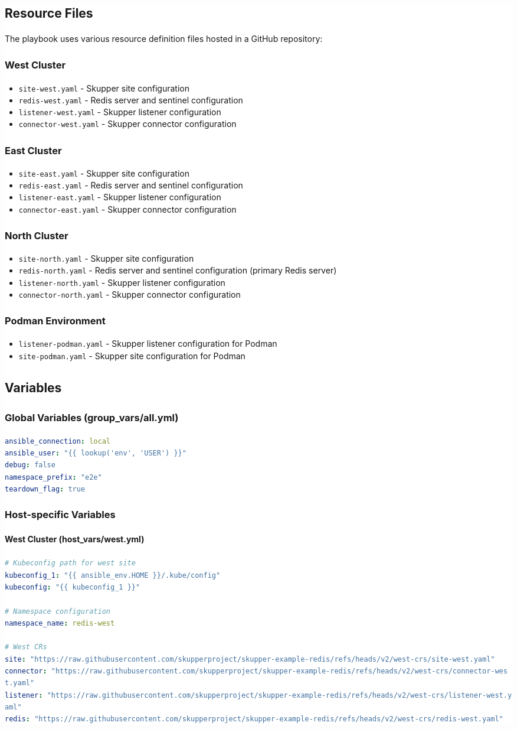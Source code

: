 ## Resource Files

The playbook uses various resource definition files hosted in a GitHub repository:

### West Cluster
- `site-west.yaml` - Skupper site configuration
- `redis-west.yaml` - Redis server and sentinel configuration
- `listener-west.yaml` - Skupper listener configuration
- `connector-west.yaml` - Skupper connector configuration

### East Cluster
- `site-east.yaml` - Skupper site configuration
- `redis-east.yaml` - Redis server and sentinel configuration
- `listener-east.yaml` - Skupper listener configuration
- `connector-east.yaml` - Skupper connector configuration

### North Cluster
- `site-north.yaml` - Skupper site configuration
- `redis-north.yaml` - Redis server and sentinel configuration (primary Redis server)
- `listener-north.yaml` - Skupper listener configuration
- `connector-north.yaml` - Skupper connector configuration

### Podman Environment
- `listener-podman.yaml` - Skupper listener configuration for Podman
- `site-podman.yaml` - Skupper site configuration for Podman

## Variables

### Global Variables (group_vars/all.yml)

```yaml
ansible_connection: local
ansible_user: "{{ lookup('env', 'USER') }}"
debug: false
namespace_prefix: "e2e"
teardown_flag: true
```

### Host-specific Variables

#### West Cluster (host_vars/west.yml)

```yaml
# Kubeconfig path for west site
kubeconfig_1: "{{ ansible_env.HOME }}/.kube/config"
kubeconfig: "{{ kubeconfig_1 }}"

# Namespace configuration
namespace_name: redis-west

# West CRs
site: "https://raw.githubusercontent.com/skupperproject/skupper-example-redis/refs/heads/v2/west-crs/site-west.yaml"
connector: "https://raw.githubusercontent.com/skupperproject/skupper-example-redis/refs/heads/v2/west-crs/connector-west.yaml"
listener: "https://raw.githubusercontent.com/skupperproject/skupper-example-redis/refs/heads/v2/west-crs/listener-west.yaml"
redis: "https://raw.githubusercontent.com/skupperproject/skupper-example-redis/refs/heads/v2/west-crs/redis-west.yaml"
```
